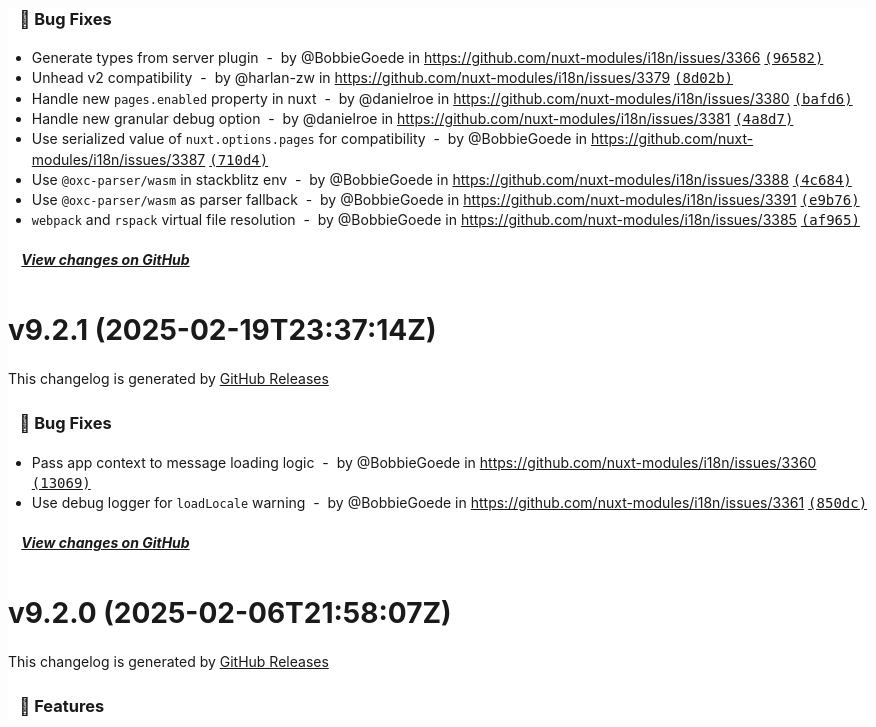 ### &nbsp;&nbsp;&nbsp;🐞 Bug Fixes

- Generate types from server plugin &nbsp;-&nbsp; by @BobbieGoede in https://github.com/nuxt-modules/i18n/issues/3366 [<samp>(96582)</samp>](https://github.com/nuxt-modules/i18n/commit/96582362)
- Unhead v2 compatibility &nbsp;-&nbsp; by @harlan-zw in https://github.com/nuxt-modules/i18n/issues/3379 [<samp>(8d02b)</samp>](https://github.com/nuxt-modules/i18n/commit/8d02b27f)
- Handle new `pages.enabled` property in nuxt &nbsp;-&nbsp; by @danielroe in https://github.com/nuxt-modules/i18n/issues/3380 [<samp>(bafd6)</samp>](https://github.com/nuxt-modules/i18n/commit/bafd6f21)
- Handle new granular debug option &nbsp;-&nbsp; by @danielroe in https://github.com/nuxt-modules/i18n/issues/3381 [<samp>(4a8d7)</samp>](https://github.com/nuxt-modules/i18n/commit/4a8d7d59)
- Use serialized value of `nuxt.options.pages` for compatibility &nbsp;-&nbsp; by @BobbieGoede in https://github.com/nuxt-modules/i18n/issues/3387 [<samp>(710d4)</samp>](https://github.com/nuxt-modules/i18n/commit/710d4c15)
- Use `@oxc-parser/wasm` in stackblitz env &nbsp;-&nbsp; by @BobbieGoede in https://github.com/nuxt-modules/i18n/issues/3388 [<samp>(4c684)</samp>](https://github.com/nuxt-modules/i18n/commit/4c684f58)
- Use `@oxc-parser/wasm` as parser fallback &nbsp;-&nbsp; by @BobbieGoede in https://github.com/nuxt-modules/i18n/issues/3391 [<samp>(e9b76)</samp>](https://github.com/nuxt-modules/i18n/commit/e9b760ea)
- `webpack` and `rspack` virtual file resolution &nbsp;-&nbsp; by @BobbieGoede in https://github.com/nuxt-modules/i18n/issues/3385 [<samp>(af965)</samp>](https://github.com/nuxt-modules/i18n/commit/af965492)

##### &nbsp;&nbsp;&nbsp;&nbsp;[View changes on GitHub](https://github.com/nuxt-modules/i18n/compare/v9.2.1...v9.3.0)

# v9.2.1 (2025-02-19T23:37:14Z)

This changelog is generated by [GitHub Releases](https://github.com/nuxt-modules/i18n/releases/tag/v9.2.1)

### &nbsp;&nbsp;&nbsp;🐞 Bug Fixes

- Pass app context to message loading logic &nbsp;-&nbsp; by @BobbieGoede in https://github.com/nuxt-modules/i18n/issues/3360 [<samp>(13069)</samp>](https://github.com/nuxt-modules/i18n/commit/130692a3)
- Use debug logger for `loadLocale` warning &nbsp;-&nbsp; by @BobbieGoede in https://github.com/nuxt-modules/i18n/issues/3361 [<samp>(850dc)</samp>](https://github.com/nuxt-modules/i18n/commit/850dc62b)

##### &nbsp;&nbsp;&nbsp;&nbsp;[View changes on GitHub](https://github.com/nuxt-modules/i18n/compare/v9.2.0...v9.2.1)

# v9.2.0 (2025-02-06T21:58:07Z)

This changelog is generated by [GitHub Releases](https://github.com/nuxt-modules/i18n/releases/tag/v9.2.0)

### &nbsp;&nbsp;&nbsp;🚀 Features
